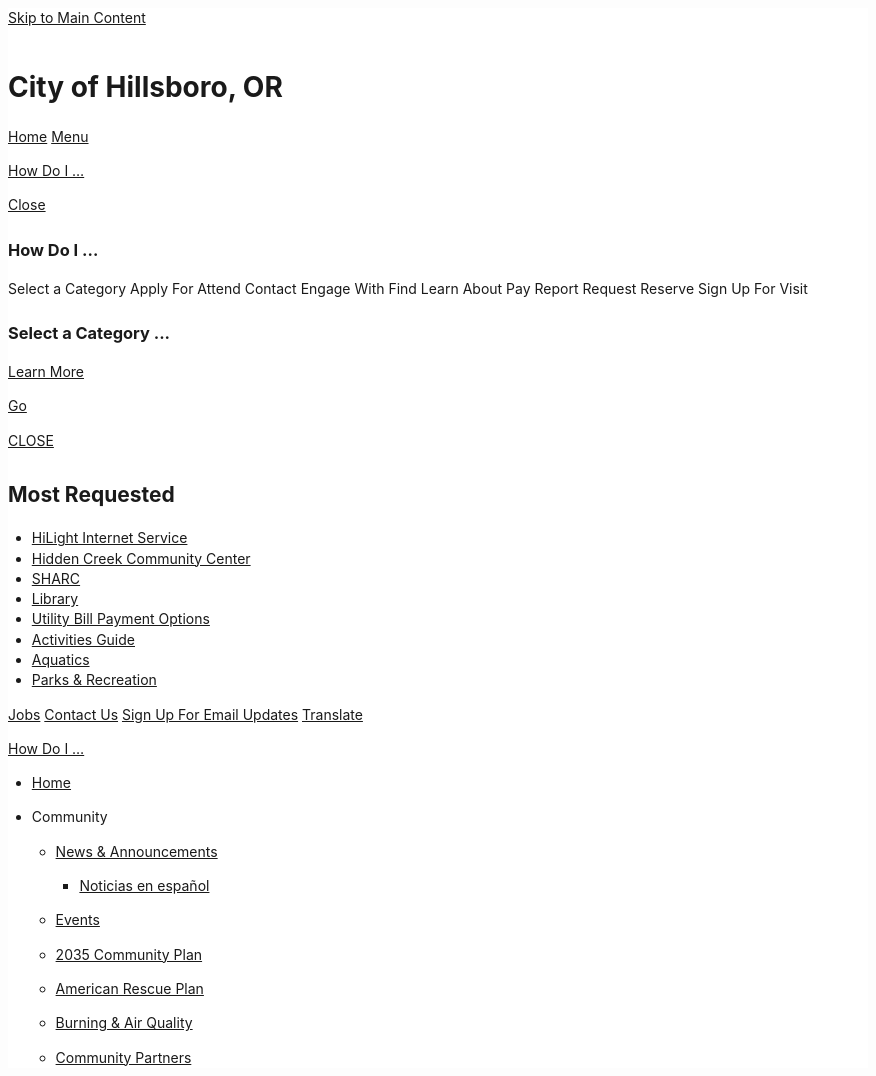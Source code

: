 [Skip to Main Content](https://www.hillsboro-oregon.gov/Home/Components/News/News/2859/1718/)

# City of Hillsboro, OR

[Home](https://www.hillsboro-oregon.gov/home) [Menu](https:void%280%29;)

[How Do I …](https:void%280%29;)

[Close](https:void%280%29;)

### How Do I …

Select a Category Apply For Attend Contact Engage With Find Learn About Pay Report Request Reserve Sign Up For Visit

### Select a Category ...

[Learn More](https://www.hillsboro-oregon.gov/Home/Components/News/News/2859/1718)

[Go](https:void%280%29;)

[CLOSE](https://www.hillsboro-oregon.gov/Home/Components/News/News/2859/1718)

## Most Requested

- [HiLight Internet Service](https://www.hillsboro-oregon.gov/services/hilight)
- [Hidden Creek Community Center](https://www.hillsboro-oregon.gov/our-city/departments/parks-recreation/facilities-rentals/hidden-creek)
- [SHARC](https://www.hillsboro-oregon.gov/our-city/departments/parks-recreation/facilities-rentals/shute-park-aquatic-recreation-center)
- [Library](https://www.hillsboro-oregon.gov/our-city/departments/library)
- [Utility Bill Payment Options](https://www.hillsboro-oregon.gov/our-city/departments/finance/utility-billing/payment-options)
- [Activities Guide](https://www.hillsboro-oregon.gov/our-city/departments/parks-recreation/classes-programs/activities-guide)
- [Aquatics](https://www.hillsboro-oregon.gov/our-city/departments/parks-recreation/facilities-rentals/shute-park-aquatic-recreation-center/aquatics)
- [Parks &amp; Recreation](https://www.hillsboro-oregon.gov/our-city/departments/parks-recreation)

[Jobs](https://www.hillsboro-oregon.gov/our-city/departments/human-resources/join-our-team) [Contact Us](https://www.hillsboro-oregon.gov/services/contact-us) [Sign Up For Email Updates](https://public.govdelivery.com/accounts/ORHILLSBORO/subscriber/new?topic_id=ORHILLSBORO_16) [Translate](https://translate.google.com/translate?js=y&prev=_t&hl=en&ie=UTF-8&layout=1&eotf=1&sl=en&tl=es&u=https%3A%2F%2Fwww.hillsboro-oregon.gov%2FHome%2FComponents%2FNews%2FNews%2F2859%2F1718)

[How Do I …](https:void%280%29;)

- [Home](https://www.hillsboro-oregon.gov/home "Click to open Home")
- Community
  
  - [News &amp; Announcements](https://www.hillsboro-oregon.gov/community/news-announcements "News & Notices")
    
    - [Noticias en español](https://www.hillsboro-oregon.gov/community/news-announcements/noticias-en-espa-ol "Click to open Noticias en español")
  - [Events](https://www.hillsboro-oregon.gov/community/events "Click to open Events")
  - [2035 Community Plan](https://www.hillsboro-oregon.gov/community/2035-community-plan "Click to open 2035 Community Plan")
  - [American Rescue Plan](https://www.hillsboro-oregon.gov/community/american-rescue-plan "Click to open American Rescue Plan")
  - [Burning &amp; Air Quality](https://www.hillsboro-oregon.gov/community/burning-air-quality "Click to open Burning & Air Quality")
  - [Community Partners](https://www.hillsboro-oregon.gov/community/community-partners "Click to open Community Partners")
    